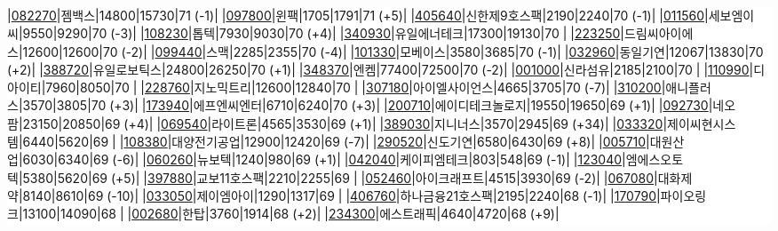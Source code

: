 |[082270](https://finance.daum.net/quotes/A082270)|젬백스|14800|15730|71 (-1)|
|[097800](https://finance.daum.net/quotes/A097800)|윈팩|1705|1791|71 (+5)|
|[405640](https://finance.daum.net/quotes/A405640)|신한제9호스팩|2190|2240|70 (-1)|
|[011560](https://finance.daum.net/quotes/A011560)|세보엠이씨|9550|9290|70 (-3)|
|[108230](https://finance.daum.net/quotes/A108230)|톱텍|7930|9030|70 (+4)|
|[340930](https://finance.daum.net/quotes/A340930)|유일에너테크|17300|19130|70 |
|[223250](https://finance.daum.net/quotes/A223250)|드림씨아이에스|12600|12600|70 (-2)|
|[099440](https://finance.daum.net/quotes/A099440)|스맥|2285|2355|70 (-4)|
|[101330](https://finance.daum.net/quotes/A101330)|모베이스|3580|3685|70 (-1)|
|[032960](https://finance.daum.net/quotes/A032960)|동일기연|12067|13830|70 (+2)|
|[388720](https://finance.daum.net/quotes/A388720)|유일로보틱스|24800|26250|70 (+1)|
|[348370](https://finance.daum.net/quotes/A348370)|엔켐|77400|72500|70 (-2)|
|[001000](https://finance.daum.net/quotes/A001000)|신라섬유|2185|2100|70 |
|[110990](https://finance.daum.net/quotes/A110990)|디아이티|7960|8050|70 |
|[228760](https://finance.daum.net/quotes/A228760)|지노믹트리|12600|12840|70 |
|[307180](https://finance.daum.net/quotes/A307180)|아이엘사이언스|4665|3705|70 (-7)|
|[310200](https://finance.daum.net/quotes/A310200)|애니플러스|3570|3805|70 (+3)|
|[173940](https://finance.daum.net/quotes/A173940)|에프엔씨엔터|6710|6240|70 (+3)|
|[200710](https://finance.daum.net/quotes/A200710)|에이디테크놀로지|19550|19650|69 (+1)|
|[092730](https://finance.daum.net/quotes/A092730)|네오팜|23150|20850|69 (+4)|
|[069540](https://finance.daum.net/quotes/A069540)|라이트론|4565|3530|69 (+1)|
|[389030](https://finance.daum.net/quotes/A389030)|지니너스|3570|2945|69 (+34)|
|[033320](https://finance.daum.net/quotes/A033320)|제이씨현시스템|6440|5620|69 |
|[108380](https://finance.daum.net/quotes/A108380)|대양전기공업|12900|12420|69 (-7)|
|[290520](https://finance.daum.net/quotes/A290520)|신도기연|6580|6430|69 (+8)|
|[005710](https://finance.daum.net/quotes/A005710)|대원산업|6030|6340|69 (-6)|
|[060260](https://finance.daum.net/quotes/A060260)|뉴보텍|1240|980|69 (+1)|
|[042040](https://finance.daum.net/quotes/A042040)|케이피엠테크|803|548|69 (-1)|
|[123040](https://finance.daum.net/quotes/A123040)|엠에스오토텍|5380|5620|69 (+5)|
|[397880](https://finance.daum.net/quotes/A397880)|교보11호스팩|2210|2255|69 |
|[052460](https://finance.daum.net/quotes/A052460)|아이크래프트|4515|3930|69 (-2)|
|[067080](https://finance.daum.net/quotes/A067080)|대화제약|8140|8610|69 (-10)|
|[033050](https://finance.daum.net/quotes/A033050)|제이엠아이|1290|1317|69 |
|[406760](https://finance.daum.net/quotes/A406760)|하나금융21호스팩|2195|2240|68 (-1)|
|[170790](https://finance.daum.net/quotes/A170790)|파이오링크|13100|14090|68 |
|[002680](https://finance.daum.net/quotes/A002680)|한탑|3760|1914|68 (+2)|
|[234300](https://finance.daum.net/quotes/A234300)|에스트래픽|4640|4720|68 (+9)|